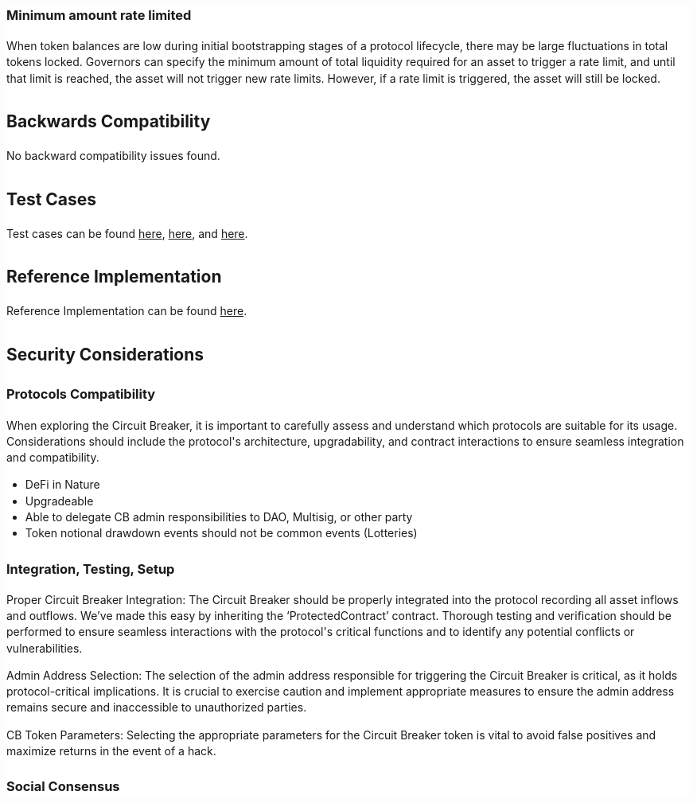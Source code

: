 ### Minimum amount rate limited

When token balances are low during initial bootstrapping stages of a protocol lifecycle, there may be large fluctuations in total tokens locked. Governors can specify the minimum amount of total liquidity required for an asset to trigger a rate limit, and until that limit is reached, the asset will not trigger new rate limits. However, if a rate limit is triggered, the asset will still be locked.

## Backwards Compatibility

No backward compatibility issues found.

## Test Cases

Test cases can be found [here](../assets/eip-7265/test/core/user/CircuitBreakerUserOps.t.sol), [here](../assets/eip-7265/test/core/admin/CircuitBreakerEmergencyOps.t.sol), and [here](../assets/eip-7265/test/core/admin/CircuitBreakerAdminOps.t.sol).

## Reference Implementation

Reference Implementation can be found [here](../assets/eip-7265/src/core/CircuitBreaker.sol).

## Security Considerations

### Protocols Compatibility

When exploring the Circuit Breaker, it is important to carefully assess and understand which protocols are suitable for its usage. Considerations should include the protocol's architecture, upgradability, and contract interactions to ensure seamless integration and compatibility.

- DeFi in Nature
- Upgradeable
- Able to delegate CB admin responsibilities to DAO, Multisig, or other party
- Token notional drawdown events should not be common events (Lotteries)

### Integration, Testing, Setup

Proper Circuit Breaker Integration: The Circuit Breaker should be properly integrated into the protocol recording all asset inflows and outflows. We’ve made this easy by inheriting the ‘ProtectedContract’ contract. Thorough testing and verification should be performed to ensure seamless interactions with the protocol's critical functions and to identify any potential conflicts or vulnerabilities.

Admin Address Selection: The selection of the admin address responsible for triggering the Circuit Breaker is critical, as it holds protocol-critical implications. It is crucial to exercise caution and implement appropriate measures to ensure the admin address remains secure and inaccessible to unauthorized parties.

CB Token Parameters: Selecting the appropriate parameters for the Circuit Breaker token is vital to avoid false positives and maximize returns in the event of a hack.

### Social Consensus
